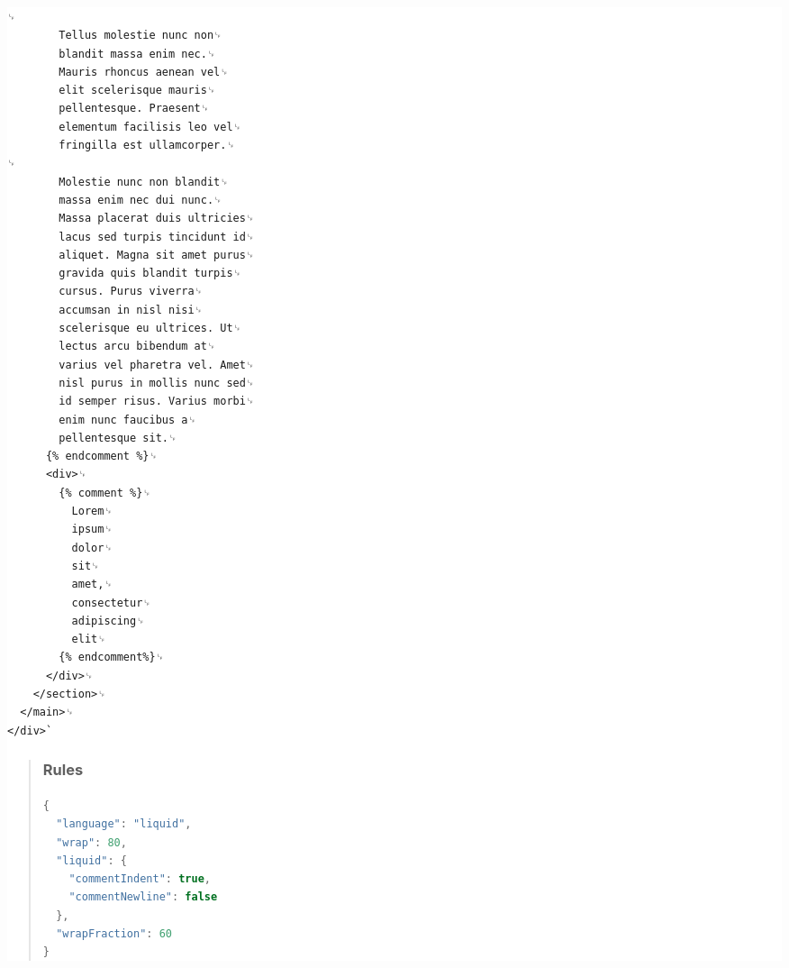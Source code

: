    ␊
            Tellus molestie nunc non␊
            blandit massa enim nec.␊
            Mauris rhoncus aenean vel␊
            elit scelerisque mauris␊
            pellentesque. Praesent␊
            elementum facilisis leo vel␊
            fringilla est ullamcorper.␊
    ␊
            Molestie nunc non blandit␊
            massa enim nec dui nunc.␊
            Massa placerat duis ultricies␊
            lacus sed turpis tincidunt id␊
            aliquet. Magna sit amet purus␊
            gravida quis blandit turpis␊
            cursus. Purus viverra␊
            accumsan in nisl nisi␊
            scelerisque eu ultrices. Ut␊
            lectus arcu bibendum at␊
            varius vel pharetra vel. Amet␊
            nisl purus in mollis nunc sed␊
            id semper risus. Varius morbi␊
            enim nunc faucibus a␊
            pellentesque sit.␊
          {% endcomment %}␊
          <div>␊
            {% comment %}␊
              Lorem␊
              ipsum␊
              dolor␊
              sit␊
              amet,␊
              consectetur␊
              adipiscing␊
              elit␊
            {% endcomment%}␊
          </div>␊
        </section>␊
      </main>␊
    </div>`

> <h3>Rules</h3>
> 
> ```js
> {
>   "language": "liquid",
>   "wrap": 80,
>   "liquid": {
>     "commentIndent": true,
>     "commentNewline": false
>   },
>   "wrapFraction": 60
> }
> ```
